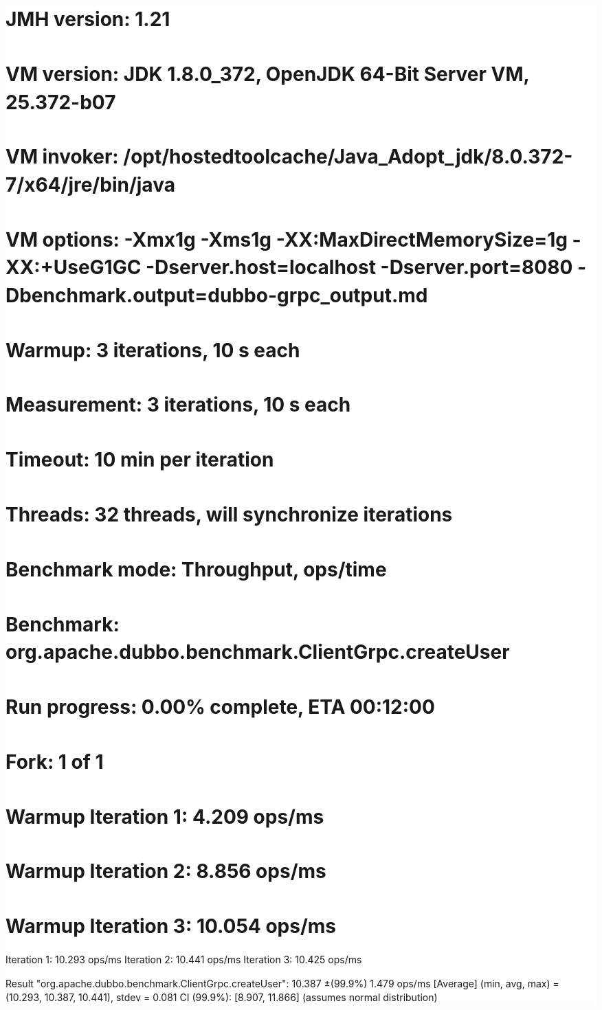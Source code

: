 # JMH version: 1.21
# VM version: JDK 1.8.0_372, OpenJDK 64-Bit Server VM, 25.372-b07
# VM invoker: /opt/hostedtoolcache/Java_Adopt_jdk/8.0.372-7/x64/jre/bin/java
# VM options: -Xmx1g -Xms1g -XX:MaxDirectMemorySize=1g -XX:+UseG1GC -Dserver.host=localhost -Dserver.port=8080 -Dbenchmark.output=dubbo-grpc_output.md
# Warmup: 3 iterations, 10 s each
# Measurement: 3 iterations, 10 s each
# Timeout: 10 min per iteration
# Threads: 32 threads, will synchronize iterations
# Benchmark mode: Throughput, ops/time
# Benchmark: org.apache.dubbo.benchmark.ClientGrpc.createUser

# Run progress: 0.00% complete, ETA 00:12:00
# Fork: 1 of 1
# Warmup Iteration   1: 4.209 ops/ms
# Warmup Iteration   2: 8.856 ops/ms
# Warmup Iteration   3: 10.054 ops/ms
Iteration   1: 10.293 ops/ms
Iteration   2: 10.441 ops/ms
Iteration   3: 10.425 ops/ms


Result "org.apache.dubbo.benchmark.ClientGrpc.createUser":
  10.387 ±(99.9%) 1.479 ops/ms [Average]
  (min, avg, max) = (10.293, 10.387, 10.441), stdev = 0.081
  CI (99.9%): [8.907, 11.866] (assumes normal distribution)
